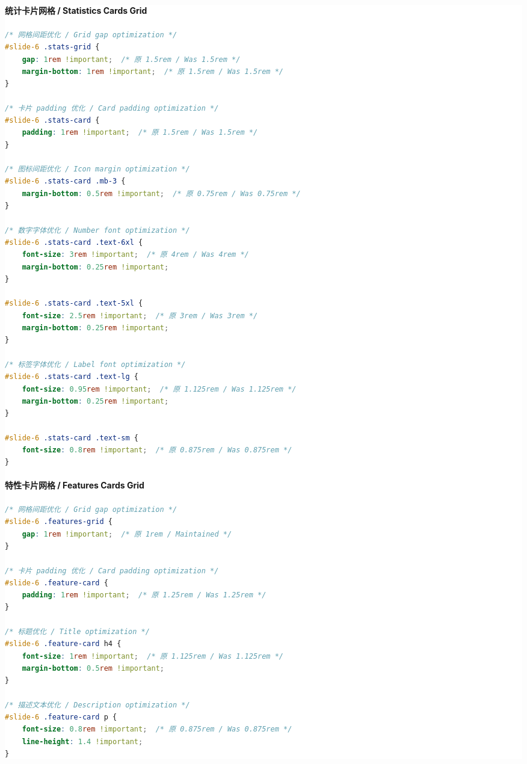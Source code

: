 #### 统计卡片网格 / Statistics Cards Grid

```css
/* 网格间距优化 / Grid gap optimization */
#slide-6 .stats-grid {
    gap: 1rem !important;  /* 原 1.5rem / Was 1.5rem */
    margin-bottom: 1rem !important;  /* 原 1.5rem / Was 1.5rem */
}

/* 卡片 padding 优化 / Card padding optimization */
#slide-6 .stats-card {
    padding: 1rem !important;  /* 原 1.5rem / Was 1.5rem */
}

/* 图标间距优化 / Icon margin optimization */
#slide-6 .stats-card .mb-3 {
    margin-bottom: 0.5rem !important;  /* 原 0.75rem / Was 0.75rem */
}

/* 数字字体优化 / Number font optimization */
#slide-6 .stats-card .text-6xl {
    font-size: 3rem !important;  /* 原 4rem / Was 4rem */
    margin-bottom: 0.25rem !important;
}

#slide-6 .stats-card .text-5xl {
    font-size: 2.5rem !important;  /* 原 3rem / Was 3rem */
    margin-bottom: 0.25rem !important;
}

/* 标签字体优化 / Label font optimization */
#slide-6 .stats-card .text-lg {
    font-size: 0.95rem !important;  /* 原 1.125rem / Was 1.125rem */
    margin-bottom: 0.25rem !important;
}

#slide-6 .stats-card .text-sm {
    font-size: 0.8rem !important;  /* 原 0.875rem / Was 0.875rem */
}
```

#### 特性卡片网格 / Features Cards Grid

```css
/* 网格间距优化 / Grid gap optimization */
#slide-6 .features-grid {
    gap: 1rem !important;  /* 原 1rem / Maintained */
}

/* 卡片 padding 优化 / Card padding optimization */
#slide-6 .feature-card {
    padding: 1rem !important;  /* 原 1.25rem / Was 1.25rem */
}

/* 标题优化 / Title optimization */
#slide-6 .feature-card h4 {
    font-size: 1rem !important;  /* 原 1.125rem / Was 1.125rem */
    margin-bottom: 0.5rem !important;
}

/* 描述文本优化 / Description optimization */
#slide-6 .feature-card p {
    font-size: 0.8rem !important;  /* 原 0.875rem / Was 0.875rem */
    line-height: 1.4 !important;
}
```